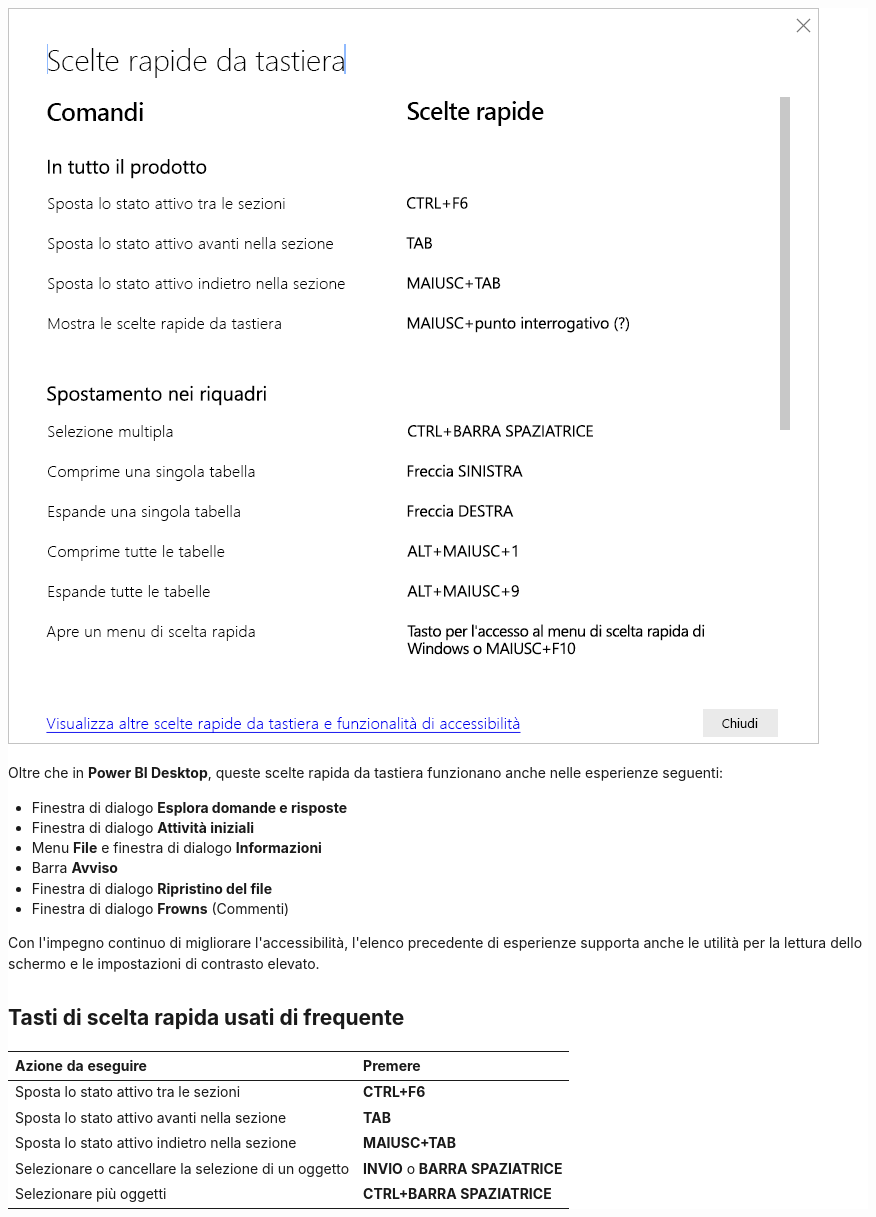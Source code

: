 ![Premere MAIUSC+? in Power BI Desktop per visualizzare le scelte rapide da tastiera per l'accessibilità](media/desktop-accessibility/accessibility-03.png)

Oltre che in **Power BI Desktop**, queste scelte rapida da tastiera funzionano anche nelle esperienze seguenti:

* Finestra di dialogo **Esplora domande e risposte**
* Finestra di dialogo **Attività iniziali**
* Menu **File** e finestra di dialogo **Informazioni**
* Barra **Avviso**
* Finestra di dialogo **Ripristino del file**
* Finestra di dialogo **Frowns** (Commenti)

Con l'impegno continuo di migliorare l'accessibilità, l'elenco precedente di esperienze supporta anche le utilità per la lettura dello schermo e le impostazioni di contrasto elevato.

## <a name="frequently-used-shortcuts"></a>Tasti di scelta rapida usati di frequente
| Azione da eseguire           | Premere                |
| :------------------- | :------------------- |
| Sposta lo stato attivo tra le sezioni  | **CTRL+F6** |
| Sposta lo stato attivo avanti nella sezione | **TAB**         |
| Sposta lo stato attivo indietro nella sezione | **MAIUSC+TAB** |
| Selezionare o cancellare la selezione di un oggetto | **INVIO** o **BARRA SPAZIATRICE** |
| Selezionare più oggetti | **CTRL+BARRA SPAZIATRICE** |